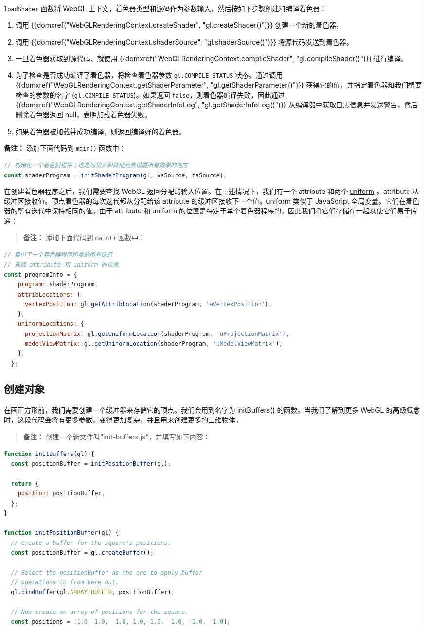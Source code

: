 `loadShader` 函数将 WebGL 上下文，着色器类型和源码作为参数输入，然后按如下步骤创建和编译着色器：

1. 调用 {{domxref("WebGLRenderingContext.createShader", "gl.createShader()")}} 创建一个新的着色器。

2. 调用 {{domxref("WebGLRenderingContext.shaderSource", "gl.shaderSource()")}} 将源代码发送到着色器。

3. 一旦着色器获取到源代码，就使用 {{domxref("WebGLRenderingContext.compileShader", "gl.compileShader()")}} 进行编译。

4. 为了检查是否成功编译了着色器，将检查着色器参数 `gl.COMPILE_STATUS` 状态。通过调用 {{domxref("WebGLRenderingContext.getShaderParameter", "gl.getShaderParameter()")}} 获得它的值，并指定着色器和我们想要检查的参数的名字 (`gl.COMPILE_STATUS`)。如果返回 `false`，则着色器编译失败，因此通过 {{domxref("WebGLRenderingContext.getShaderInfoLog", "gl.getShaderInfoLog()")}} 从编译器中获取日志信息并发送警告，然后删除着色器返回 null，表明加载着色器失败。

5. 如果着色器被加载并成功编译，则返回编译好的着色器。

**备注：** 添加下面代码到 `main()` 函数中：

```js
// 初始化一个着色器程序；这是为顶点和其他元素设置所有效果的地方
const shaderProgram = initShaderProgram(gl, vsSource, fsSource);
```

在创建着色器程序之后，我们需要查找 WebGL 返回分配的输入位置。在上述情况下，我们有一个 attribute 和两个 [uniform](/zh-CN/docs/Web/API/WebGL_API/Data#uniforms) 。attribute 从缓冲区接收值。顶点着色器的每次迭代都从分配给该 attribute 的缓冲区接收下一个值。uniform 类似于 JavaScript 全局变量。它们在着色器的所有迭代中保持相同的值。由于 attribute 和 uniform 的位置是特定于单个着色器程序的，因此我们将它们存储在一起以使它们易于传递：

> **备注：** 添加下面代码到 `main()` 函数中：

```js
// 集中了一个着色器程序所需的所有信息
// 查找 attribute 和 uniform 的位置
const programInfo = {
    program: shaderProgram,
    attribLocations: {
      vertexPosition: gl.getAttribLocation(shaderProgram, 'aVertexPosition'),
    },
    uniformLocations: {
      projectionMatrix: gl.getUniformLocation(shaderProgram, 'uProjectionMatrix'),
      modelViewMatrix: gl.getUniformLocation(shaderProgram, 'uModelViewMatrix'),
    },
  };
```

## 创建对象

在画正方形前，我们需要创建一个缓冲器来存储它的顶点。我们会用到名字为 initBuffers() 的函数。当我们了解到更多 WebGL 的高级概念时，这段代码会将有更多参数，变得更加复杂，并且用来创建更多的三维物体。

> **备注：** 创建一个新文件叫“init-buffers.js”，并填写如下内容：

```js
function initBuffers(gl) {
  const positionBuffer = initPositionBuffer(gl);

  return {
    position: positionBuffer,
  };
}

function initPositionBuffer(gl) {
  // Create a buffer for the square's positions.
  const positionBuffer = gl.createBuffer();

  // Select the positionBuffer as the one to apply buffer
  // operations to from here out.
  gl.bindBuffer(gl.ARRAY_BUFFER, positionBuffer);

  // Now create an array of positions for the square.
  const positions = [1.0, 1.0, -1.0, 1.0, 1.0, -1.0, -1.0, -1.0];

```